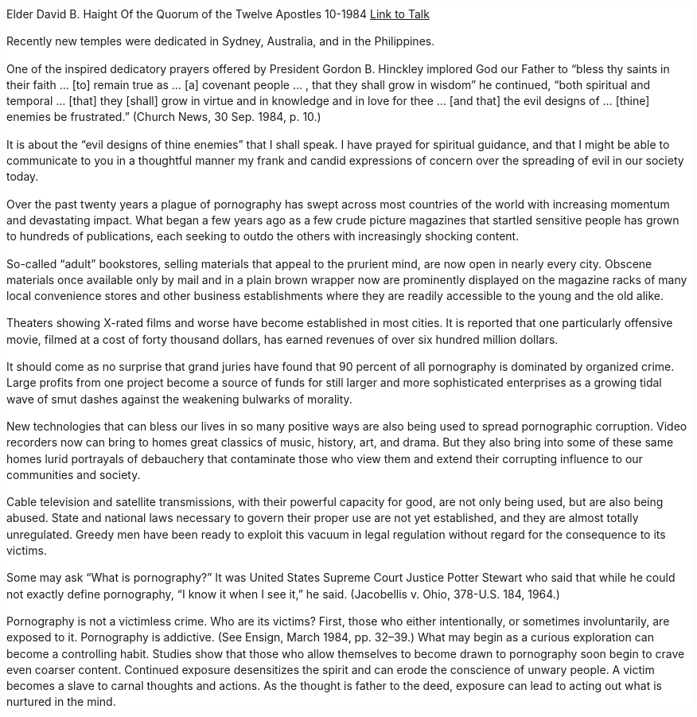 Elder David B. Haight
Of the Quorum of the Twelve Apostles
10-1984
[Link to Talk](https://www.churchofjesuschrist.org/study/general-conference/1984/10/personal-morality?lang=eng)

Recently new temples were dedicated in Sydney, Australia, and in the Philippines.

One of the inspired dedicatory prayers offered by President Gordon B. Hinckley implored God our Father to “bless thy saints in their faith … [to] remain true as … [a] covenant people … , that they shall grow in wisdom” he continued, “both spiritual and temporal … [that] they [shall] grow in virtue and in knowledge and in love for thee … [and that] the evil designs of … [thine] enemies be frustrated.” (Church News, 30 Sep. 1984, p. 10.)

It is about the “evil designs of thine enemies” that I shall speak. I have prayed for spiritual guidance, and that I might be able to communicate to you in a thoughtful manner my frank and candid expressions of concern over the spreading of evil in our society today.

Over the past twenty years a plague of pornography has swept across most countries of the world with increasing momentum and devastating impact. What began a few years ago as a few crude picture magazines that startled sensitive people has grown to hundreds of publications, each seeking to outdo the others with increasingly shocking content.

So-called “adult” bookstores, selling materials that appeal to the prurient mind, are now open in nearly every city. Obscene materials once available only by mail and in a plain brown wrapper now are prominently displayed on the magazine racks of many local convenience stores and other business establishments where they are readily accessible to the young and the old alike.

Theaters showing X-rated films and worse have become established in most cities. It is reported that one particularly offensive movie, filmed at a cost of forty thousand dollars, has earned revenues of over six hundred million dollars.

It should come as no surprise that grand juries have found that 90 percent of all pornography is dominated by organized crime. Large profits from one project become a source of funds for still larger and more sophisticated enterprises as a growing tidal wave of smut dashes against the weakening bulwarks of morality.

New technologies that can bless our lives in so many positive ways are also being used to spread pornographic corruption. Video recorders now can bring to homes great classics of music, history, art, and drama. But they also bring into some of these same homes lurid portrayals of debauchery that contaminate those who view them and extend their corrupting influence to our communities and society.

Cable television and satellite transmissions, with their powerful capacity for good, are not only being used, but are also being abused. State and national laws necessary to govern their proper use are not yet established, and they are almost totally unregulated. Greedy men have been ready to exploit this vacuum in legal regulation without regard for the consequence to its victims.

Some may ask “What is pornography?” It was United States Supreme Court Justice Potter Stewart who said that while he could not exactly define pornography, “I know it when I see it,” he said. (Jacobellis v. Ohio, 378-U.S. 184, 1964.)

Pornography is not a victimless crime. Who are its victims? First, those who either intentionally, or sometimes involuntarily, are exposed to it. Pornography is addictive. (See Ensign, March 1984, pp. 32–39.) What may begin as a curious exploration can become a controlling habit. Studies show that those who allow themselves to become drawn to pornography soon begin to crave even coarser content. Continued exposure desensitizes the spirit and can erode the conscience of unwary people. A victim becomes a slave to carnal thoughts and actions. As the thought is father to the deed, exposure can lead to acting out what is nurtured in the mind.
